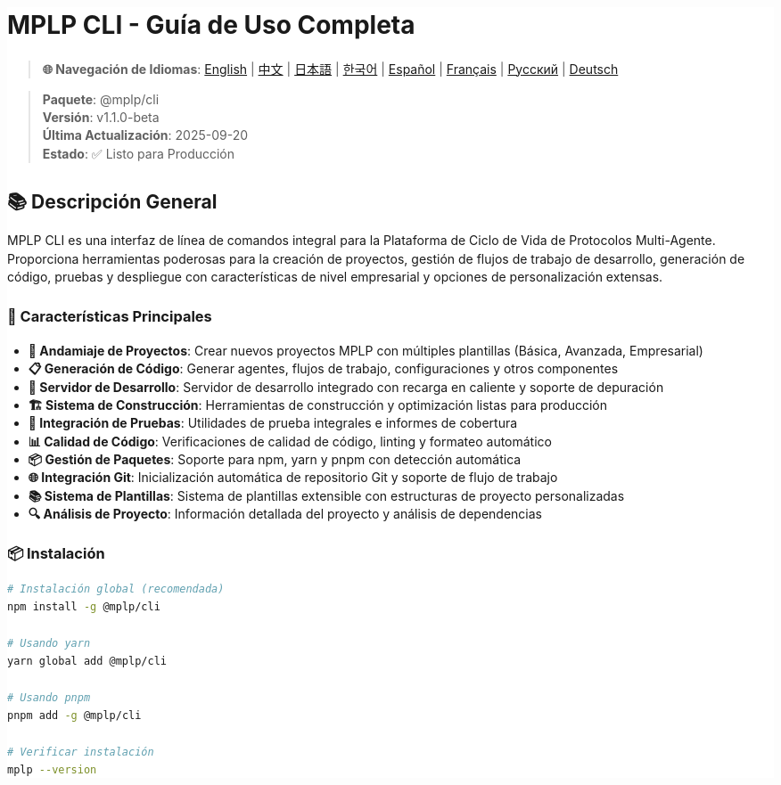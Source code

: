 # MPLP CLI - Guía de Uso Completa

> **🌐 Navegación de Idiomas**: [English](../../../en/development-tools/cli/README.md) | [中文](../../../zh-CN/development-tools/cli/README.md) | [日本語](../../../ja/development-tools/cli/README.md) | [한국어](../../../ko/development-tools/cli/README.md) | [Español](README.md) | [Français](../../../fr/development-tools/cli/README.md) | [Русский](../../../ru/development-tools/cli/README.md) | [Deutsch](../../../de/development-tools/cli/README.md)


> **Paquete**: @mplp/cli  
> **Versión**: v1.1.0-beta  
> **Última Actualización**: 2025-09-20  
> **Estado**: ✅ Listo para Producción  

## 📚 **Descripción General**

MPLP CLI es una interfaz de línea de comandos integral para la Plataforma de Ciclo de Vida de Protocolos Multi-Agente. Proporciona herramientas poderosas para la creación de proyectos, gestión de flujos de trabajo de desarrollo, generación de código, pruebas y despliegue con características de nivel empresarial y opciones de personalización extensas.

### **🎯 Características Principales**

- **🚀 Andamiaje de Proyectos**: Crear nuevos proyectos MPLP con múltiples plantillas (Básica, Avanzada, Empresarial)
- **📋 Generación de Código**: Generar agentes, flujos de trabajo, configuraciones y otros componentes
- **🔧 Servidor de Desarrollo**: Servidor de desarrollo integrado con recarga en caliente y soporte de depuración
- **🏗️ Sistema de Construcción**: Herramientas de construcción y optimización listas para producción
- **🧪 Integración de Pruebas**: Utilidades de prueba integrales e informes de cobertura
- **📊 Calidad de Código**: Verificaciones de calidad de código, linting y formateo automático
- **📦 Gestión de Paquetes**: Soporte para npm, yarn y pnpm con detección automática
- **🌐 Integración Git**: Inicialización automática de repositorio Git y soporte de flujo de trabajo
- **📚 Sistema de Plantillas**: Sistema de plantillas extensible con estructuras de proyecto personalizadas
- **🔍 Análisis de Proyecto**: Información detallada del proyecto y análisis de dependencias

### **📦 Instalación**

```bash
# Instalación global (recomendada)
npm install -g @mplp/cli

# Usando yarn
yarn global add @mplp/cli

# Usando pnpm
pnpm add -g @mplp/cli

# Verificar instalación
mplp --version
```
